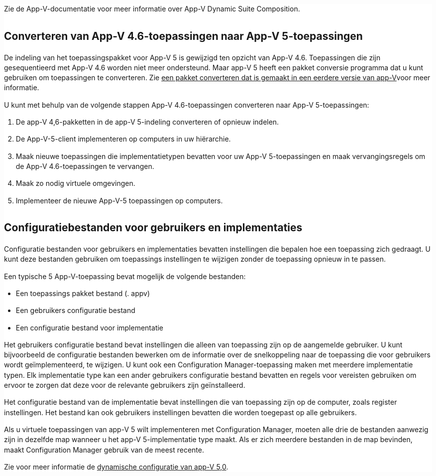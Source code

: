 Zie de App-V-documentatie voor meer informatie over App-V Dynamic Suite Composition.  

##  <a name="converting-app-v-46-applications-to-app-v-5-applications"></a>Converteren van App-V 4.6-toepassingen naar App-V 5-toepassingen  
De indeling van het toepassingspakket voor App-V 5 is gewijzigd ten opzicht van App-V 4.6. Toepassingen die zijn gesequentieerd met App-V 4.6 worden niet meer ondersteund. Maar app-V 5 heeft een pakket conversie programma dat u kunt gebruiken om toepassingen te converteren. Zie [een pakket converteren dat is gemaakt in een eerdere versie van app-V](/microsoft-desktop-optimization-pack/appv-v5/how-to-convert-a-package-created-in-a-previous-version-of-app-v)voor meer informatie.  

U kunt met behulp van de volgende stappen App-V 4.6-toepassingen converteren naar App-V 5-toepassingen:  

1.  De app-V 4,6-pakketten in de app-V 5-indeling converteren of opnieuw indelen.  

2.  De App-V-5-client implementeren op computers in uw hiërarchie.  

3.  Maak nieuwe toepassingen die implementatietypen bevatten voor uw App-V 5-toepassingen en maak vervangingsregels om de App-V 4.6-toepassingen te vervangen.  

4.  Maak zo nodig virtuele omgevingen.  

5.  Implementeer de nieuwe App-V-5 toepassingen op computers.  

##  <a name="user-and-deployment-configuration-files"></a> Configuratiebestanden voor gebruikers en implementaties  
Configuratie bestanden voor gebruikers en implementaties bevatten instellingen die bepalen hoe een toepassing zich gedraagt. U kunt deze bestanden gebruiken om toepassings instellingen te wijzigen zonder de toepassing opnieuw in te passen.  

Een typische 5 App-V-toepassing bevat mogelijk de volgende bestanden:  

-   Een toepassings pakket bestand (. appv)  

-   Een gebruikers configuratie bestand  

-   Een configuratie bestand voor implementatie  

Het gebruikers configuratie bestand bevat instellingen die alleen van toepassing zijn op de aangemelde gebruiker. U kunt bijvoorbeeld de configuratie bestanden bewerken om de informatie over de snelkoppeling naar de toepassing die voor gebruikers wordt geïmplementeerd, te wijzigen. U kunt ook een Configuration Manager-toepassing maken met meerdere implementatie typen. Elk implementatie type kan een ander gebruikers configuratie bestand bevatten en regels voor vereisten gebruiken om ervoor te zorgen dat deze voor de relevante gebruikers zijn geïnstalleerd.  

Het configuratie bestand van de implementatie bevat instellingen die van toepassing zijn op de computer, zoals register instellingen. Het bestand kan ook gebruikers instellingen bevatten die worden toegepast op alle gebruikers.  

Als u virtuele toepassingen van app-V 5 wilt implementeren met Configuration Manager, moeten alle drie de bestanden aanwezig zijn in dezelfde map wanneer u het app-V 5-implementatie type maakt. Als er zich meerdere bestanden in de map bevinden, maakt Configuration Manager gebruik van de meest recente.  

Zie voor meer informatie de [dynamische configuratie van app-V 5,0](/microsoft-desktop-optimization-pack/appv-v5/about-app-v-50-dynamic-configuration).  
